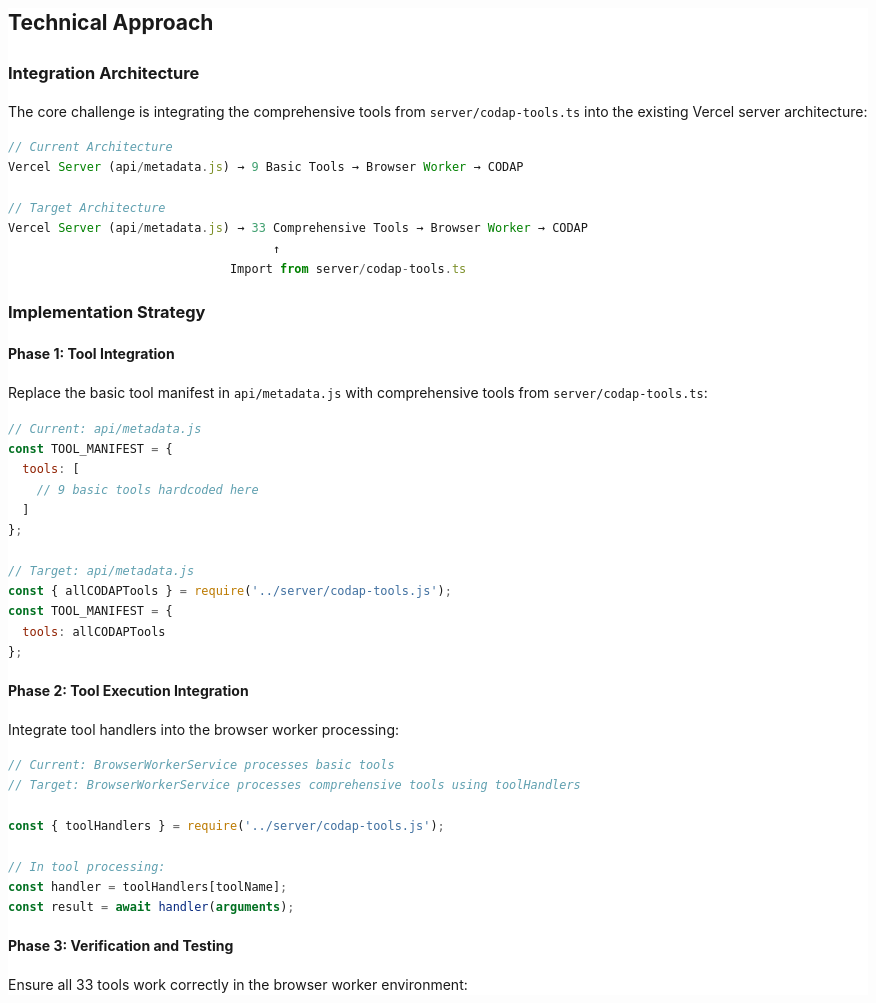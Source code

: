 ## Technical Approach

### Integration Architecture

The core challenge is integrating the comprehensive tools from `server/codap-tools.ts` into the existing Vercel server architecture:

```typescript
// Current Architecture
Vercel Server (api/metadata.js) → 9 Basic Tools → Browser Worker → CODAP

// Target Architecture  
Vercel Server (api/metadata.js) → 33 Comprehensive Tools → Browser Worker → CODAP
                                     ↑
                               Import from server/codap-tools.ts
```

### Implementation Strategy

#### **Phase 1: Tool Integration**
Replace the basic tool manifest in `api/metadata.js` with comprehensive tools from `server/codap-tools.ts`:

```javascript
// Current: api/metadata.js
const TOOL_MANIFEST = {
  tools: [
    // 9 basic tools hardcoded here
  ]
};

// Target: api/metadata.js  
const { allCODAPTools } = require('../server/codap-tools.js');
const TOOL_MANIFEST = {
  tools: allCODAPTools
};
```

#### **Phase 2: Tool Execution Integration**
Integrate tool handlers into the browser worker processing:

```javascript
// Current: BrowserWorkerService processes basic tools
// Target: BrowserWorkerService processes comprehensive tools using toolHandlers

const { toolHandlers } = require('../server/codap-tools.js');

// In tool processing:
const handler = toolHandlers[toolName];
const result = await handler(arguments);
```

#### **Phase 3: Verification and Testing**
Ensure all 33 tools work correctly in the browser worker environment:
